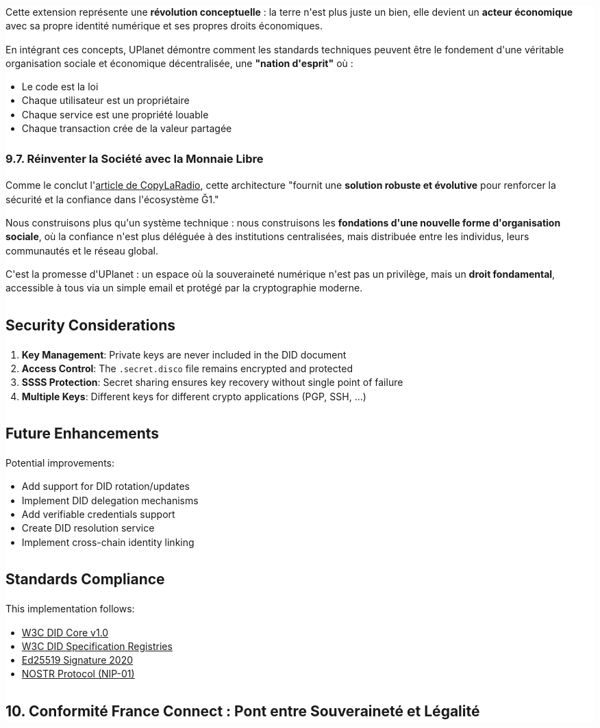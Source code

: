 Cette extension représente une **révolution conceptuelle** : la terre n'est plus juste un bien, elle devient un **acteur économique** avec sa propre identité numérique et ses propres droits économiques.

En intégrant ces concepts, UPlanet démontre comment les standards techniques peuvent être le fondement d'une véritable organisation sociale et économique décentralisée, une **"nation d'esprit"** où :
- Le code est la loi
- Chaque utilisateur est un propriétaire
- Chaque service est une propriété louable
- Chaque transaction crée de la valeur partagée

### 9.7. Réinventer la Société avec la Monnaie Libre

Comme le conclut l'[article de CopyLaRadio](https://www.copylaradio.com/blog/blog-1/post/relation-de-confiance-decentralisee-a-3-tiers-avec-la-g1-149), cette architecture "fournit une **solution robuste et évolutive** pour renforcer la sécurité et la confiance dans l'écosystème Ğ1."

Nous construisons plus qu'un système technique : nous construisons les **fondations d'une nouvelle forme d'organisation sociale**, où la confiance n'est plus déléguée à des institutions centralisées, mais distribuée entre les individus, leurs communautés et le réseau global.

C'est la promesse d'UPlanet : un espace où la souveraineté numérique n'est pas un privilège, mais un **droit fondamental**, accessible à tous via un simple email et protégé par la cryptographie moderne.


## Security Considerations

1. **Key Management**: Private keys are never included in the DID document
2. **Access Control**: The `.secret.disco` file remains encrypted and protected
3. **SSSS Protection**: Secret sharing ensures key recovery without single point of failure
4. **Multiple Keys**: Different keys for different crypto applications (PGP, SSH, ...)

## Future Enhancements

Potential improvements:
- Add support for DID rotation/updates
- Implement DID delegation mechanisms
- Add verifiable credentials support
- Create DID resolution service
- Implement cross-chain identity linking

## Standards Compliance

This implementation follows:
- [W3C DID Core v1.0](https://www.w3.org/TR/did-core/)
- [W3C DID Specification Registries](https://www.w3.org/TR/did-spec-registries/)
- [Ed25519 Signature 2020](https://w3c-ccg.github.io/lds-ed25519-2020/)
- [NOSTR Protocol (NIP-01)](https://github.com/nostr-protocol/nips/blob/master/01.md)

## 10. Conformité France Connect : Pont entre Souveraineté et Légalité
